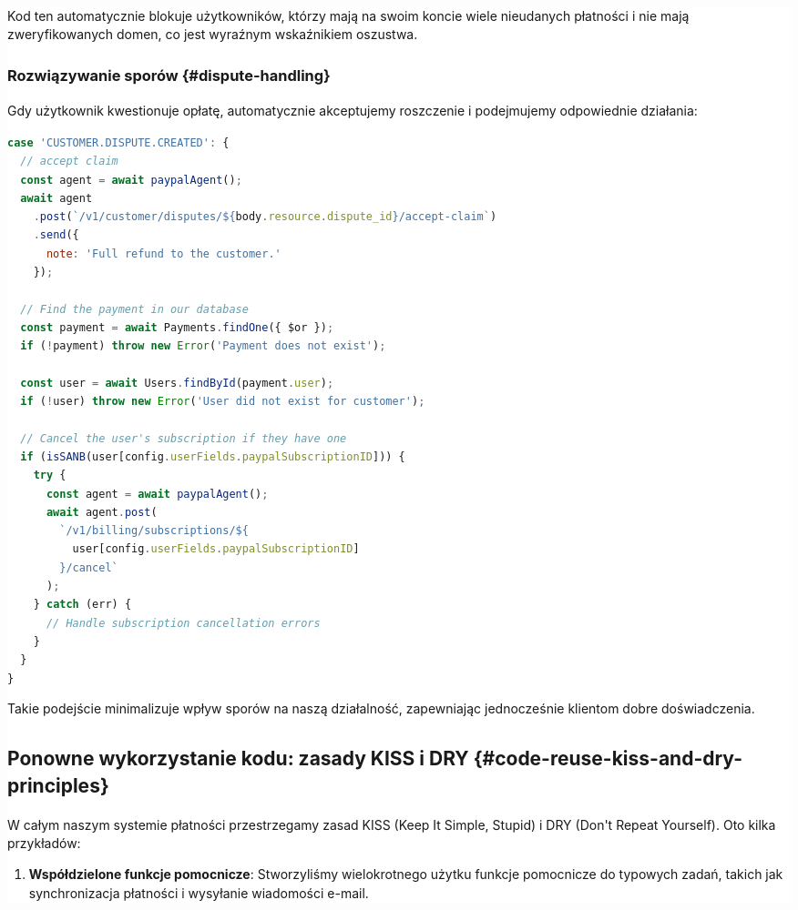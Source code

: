 Kod ten automatycznie blokuje użytkowników, którzy mają na swoim koncie wiele nieudanych płatności i nie mają zweryfikowanych domen, co jest wyraźnym wskaźnikiem oszustwa.

### Rozwiązywanie sporów {#dispute-handling}

Gdy użytkownik kwestionuje opłatę, automatycznie akceptujemy roszczenie i podejmujemy odpowiednie działania:

```javascript
case 'CUSTOMER.DISPUTE.CREATED': {
  // accept claim
  const agent = await paypalAgent();
  await agent
    .post(`/v1/customer/disputes/${body.resource.dispute_id}/accept-claim`)
    .send({
      note: 'Full refund to the customer.'
    });

  // Find the payment in our database
  const payment = await Payments.findOne({ $or });
  if (!payment) throw new Error('Payment does not exist');

  const user = await Users.findById(payment.user);
  if (!user) throw new Error('User did not exist for customer');

  // Cancel the user's subscription if they have one
  if (isSANB(user[config.userFields.paypalSubscriptionID])) {
    try {
      const agent = await paypalAgent();
      await agent.post(
        `/v1/billing/subscriptions/${
          user[config.userFields.paypalSubscriptionID]
        }/cancel`
      );
    } catch (err) {
      // Handle subscription cancellation errors
    }
  }
}
```

Takie podejście minimalizuje wpływ sporów na naszą działalność, zapewniając jednocześnie klientom dobre doświadczenia.

## Ponowne wykorzystanie kodu: zasady KISS i DRY {#code-reuse-kiss-and-dry-principles}

W całym naszym systemie płatności przestrzegamy zasad KISS (Keep It Simple, Stupid) i DRY (Don't Repeat Yourself). Oto kilka przykładów:

1. **Współdzielone funkcje pomocnicze**: Stworzyliśmy wielokrotnego użytku funkcje pomocnicze do typowych zadań, takich jak synchronizacja płatności i wysyłanie wiadomości e-mail.
